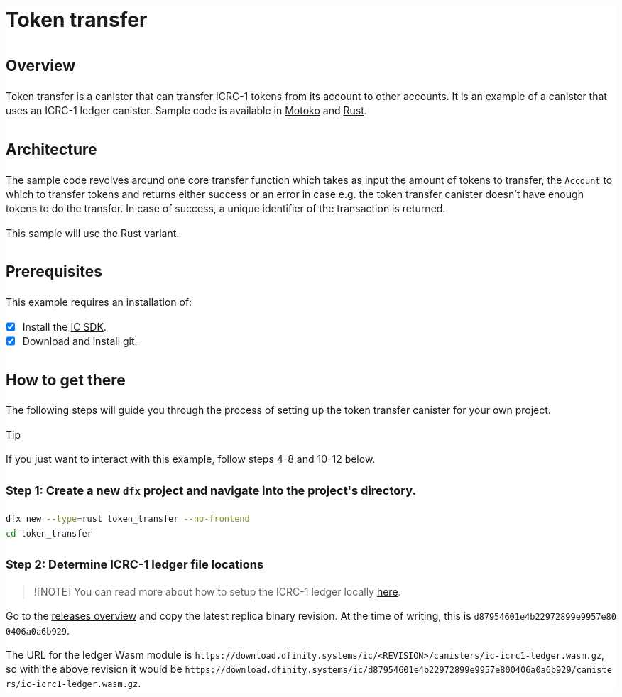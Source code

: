 # Token transfer

## Overview

Token transfer is a canister that can transfer ICRC-1 tokens from its account to other accounts. It is an example of a canister that uses an ICRC-1 ledger canister. Sample code is available in [Motoko](https://github.com/dfinity/examples/tree/master/motoko/token_transfer) and [Rust](https://github.com/dfinity/examples/tree/master/rust/token_transfer).

## Architecture

The sample code revolves around one core transfer function which takes as input the amount of tokens to transfer, the `Account` to which to transfer tokens and returns either success or an error in case e.g. the token transfer canister doesn’t have enough tokens to do the transfer. In case of success, a unique identifier of the transaction is returned.

This sample will use the Rust variant.

## Prerequisites

This example requires an installation of:

-   [x] Install the [IC SDK](https://internetcomputer.org/docs/current/developer-docs/setup/install/index.mdx).
-   [x] Download and install [git.](https://git-scm.com/downloads)

## How to get there

The following steps will guide you through the process of setting up the token transfer canister for your own project.

> [!TIP]
> If you just want to interact with this example, follow steps 4-8 and 10-12 below.

### Step 1: Create a new `dfx` project and navigate into the project's directory.

```bash
dfx new --type=rust token_transfer --no-frontend
cd token_transfer
```

### Step 2: Determine ICRC-1 ledger file locations

> ![NOTE]
> You can read more about how to setup the ICRC-1 ledger locally [here](https://internetcomputer.org/docs/current/developer-docs/defi/icrc-1/icrc1-ledger-setup).

Go to the [releases overview](https://dashboard.internetcomputer.org/releases) and copy the latest replica binary revision. At the time of writing, this is `d87954601e4b22972899e9957e800406a0a6b929`.

The URL for the ledger Wasm module is `https://download.dfinity.systems/ic/<REVISION>/canisters/ic-icrc1-ledger.wasm.gz`, so with the above revision it would be `https://download.dfinity.systems/ic/d87954601e4b22972899e9957e800406a0a6b929/canisters/ic-icrc1-ledger.wasm.gz`.
